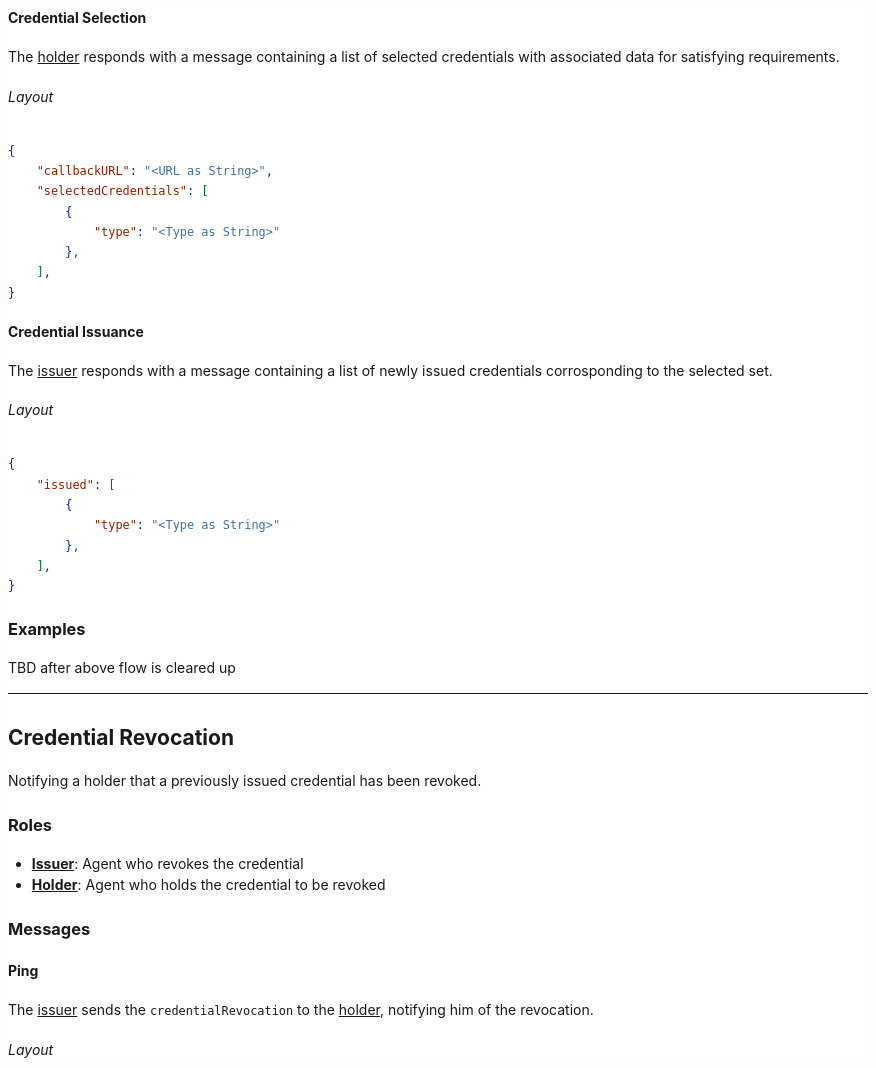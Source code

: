 #### Credential Selection
The <u>holder</u> responds with a message containing a list of selected credentials with associated data for satisfying requirements.

###### Layout

```JSON
{
    "callbackURL": "<URL as String>",
    "selectedCredentials": [
        {
            "type": "<Type as String>"
        },
    ],
}
```

#### Credential Issuance
The <u>issuer</u> responds with a message containing a list of newly issued credentials corrosponding to the selected set.

###### Layout

```JSON
{
    "issued": [
        {
            "type": "<Type as String>"
        },
    ],
}
```

### Examples

TBD after above flow is cleared up

---
## Credential Revocation

Notifying a holder that a previously issued credential has been revoked.

### Roles
- <u>**Issuer**</u>: Agent who revokes the credential
- <u>**Holder**</u>: Agent who holds the credential to be revoked

### Messages

#### Ping
The <u>issuer</u> sends the `credentialRevocation` to the <u>holder</u>, notifying him of the revocation. 

###### Layout

